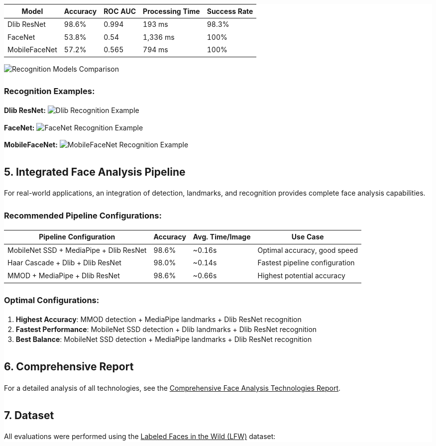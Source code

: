 | Model | Accuracy | ROC AUC | Processing Time | Success Rate |
|-------|----------|---------|----------------|-------------|
| Dlib ResNet | 98.6% | 0.994 | 193 ms | 98.3% |
| FaceNet | 53.8% | 0.54 | 1,336 ms | 100% |
| MobileFaceNet | 57.2% | 0.565 | 794 ms | 100% |

![Recognition Models Comparison](./assets/face_recognition_comprehensive_comparison.png)

### Recognition Examples:

**Dlib ResNet:**
![Dlib Recognition Example](./assets/dlib_recognition_example.png)

**FaceNet:**
![FaceNet Recognition Example](./assets/facenet_recognition_example.png)

**MobileFaceNet:**
![MobileFaceNet Recognition Example](./Face(Detection,Recognition)/Face_recogntion/mobilefacenet/example_pair_5.png)

## 5. Integrated Face Analysis Pipeline

For real-world applications, an integration of detection, landmarks, and recognition provides complete face analysis capabilities.

### Recommended Pipeline Configurations:

| Pipeline Configuration | Accuracy | Avg. Time/Image | Use Case |
|-----------------------|----------|----------------|----------|
| MobileNet SSD + MediaPipe + Dlib ResNet | 98.6% | ~0.16s | Optimal accuracy, good speed |
| Haar Cascade + Dlib + Dlib ResNet | 98.0% | ~0.14s | Fastest pipeline configuration |
| MMOD + MediaPipe + Dlib ResNet | 98.6% | ~0.66s | Highest potential accuracy |

### Optimal Configurations:

1. **Highest Accuracy**: MMOD detection + MediaPipe landmarks + Dlib ResNet recognition
2. **Fastest Performance**: MobileNet SSD detection + Dlib landmarks + Dlib ResNet recognition
3. **Best Balance**: MobileNet SSD detection + MediaPipe landmarks + Dlib ResNet recognition

## 6. Comprehensive Report

For a detailed analysis of all technologies, see the [Comprehensive Face Analysis Technologies Report](./Face(Detection,Recognition)/Report.md).

## 7. Dataset

All evaluations were performed using the [Labeled Faces in the Wild (LFW)](https://www.kaggle.com/datasets/jessicali9530/lfw-dataset) dataset:
